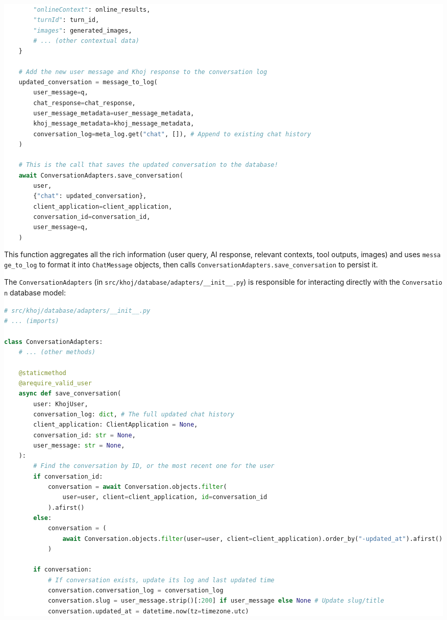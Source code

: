 ```python
        "onlineContext": online_results,
        "turnId": turn_id,
        "images": generated_images,
        # ... (other contextual data)
    }

    # Add the new user message and Khoj response to the conversation log
    updated_conversation = message_to_log(
        user_message=q,
        chat_response=chat_response,
        user_message_metadata=user_message_metadata,
        khoj_message_metadata=khoj_message_metadata,
        conversation_log=meta_log.get("chat", []), # Append to existing chat history
    )

    # This is the call that saves the updated conversation to the database!
    await ConversationAdapters.save_conversation(
        user,
        {"chat": updated_conversation},
        client_application=client_application,
        conversation_id=conversation_id,
        user_message=q,
    )
```
This function aggregates all the rich information (user query, AI response, relevant contexts, tool outputs, images) and uses `message_to_log` to format it into `ChatMessage` objects, then calls `ConversationAdapters.save_conversation` to persist it.

The `ConversationAdapters` (in `src/khoj/database/adapters/__init__.py`) is responsible for interacting directly with the `Conversation` database model:

```python
# src/khoj/database/adapters/__init__.py
# ... (imports)

class ConversationAdapters:
    # ... (other methods)

    @staticmethod
    @arequire_valid_user
    async def save_conversation(
        user: KhojUser,
        conversation_log: dict, # The full updated chat history
        client_application: ClientApplication = None,
        conversation_id: str = None,
        user_message: str = None,
    ):
        # Find the conversation by ID, or the most recent one for the user
        if conversation_id:
            conversation = await Conversation.objects.filter(
                user=user, client=client_application, id=conversation_id
            ).afirst()
        else:
            conversation = (
                await Conversation.objects.filter(user=user, client=client_application).order_by("-updated_at").afirst()
            )

        if conversation:
            # If conversation exists, update its log and last updated time
            conversation.conversation_log = conversation_log
            conversation.slug = user_message.strip()[:200] if user_message else None # Update slug/title
            conversation.updated_at = datetime.now(tz=timezone.utc)
```